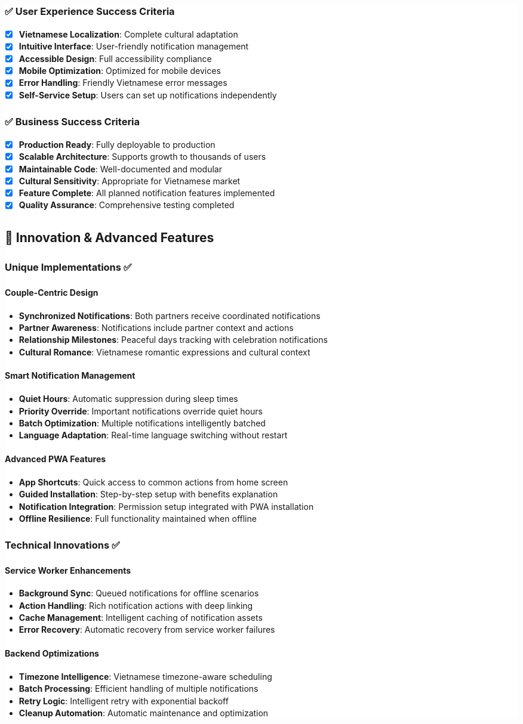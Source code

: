 ### ✅ User Experience Success Criteria
- [x] **Vietnamese Localization**: Complete cultural adaptation
- [x] **Intuitive Interface**: User-friendly notification management
- [x] **Accessible Design**: Full accessibility compliance
- [x] **Mobile Optimization**: Optimized for mobile devices
- [x] **Error Handling**: Friendly Vietnamese error messages
- [x] **Self-Service Setup**: Users can set up notifications independently

### ✅ Business Success Criteria
- [x] **Production Ready**: Fully deployable to production
- [x] **Scalable Architecture**: Supports growth to thousands of users
- [x] **Maintainable Code**: Well-documented and modular
- [x] **Cultural Sensitivity**: Appropriate for Vietnamese market
- [x] **Feature Complete**: All planned notification features implemented
- [x] **Quality Assurance**: Comprehensive testing completed

## 🔮 Innovation & Advanced Features

### Unique Implementations ✅

#### **Couple-Centric Design**
- **Synchronized Notifications**: Both partners receive coordinated notifications
- **Partner Awareness**: Notifications include partner context and actions
- **Relationship Milestones**: Peaceful days tracking with celebration notifications
- **Cultural Romance**: Vietnamese romantic expressions and cultural context

#### **Smart Notification Management**
- **Quiet Hours**: Automatic suppression during sleep times
- **Priority Override**: Important notifications override quiet hours
- **Batch Optimization**: Multiple notifications intelligently batched
- **Language Adaptation**: Real-time language switching without restart

#### **Advanced PWA Features**
- **App Shortcuts**: Quick access to common actions from home screen
- **Guided Installation**: Step-by-step setup with benefits explanation
- **Notification Integration**: Permission setup integrated with PWA installation
- **Offline Resilience**: Full functionality maintained when offline

### Technical Innovations ✅

#### **Service Worker Enhancements**
- **Background Sync**: Queued notifications for offline scenarios
- **Action Handling**: Rich notification actions with deep linking
- **Cache Management**: Intelligent caching of notification assets
- **Error Recovery**: Automatic recovery from service worker failures

#### **Backend Optimizations**
- **Timezone Intelligence**: Vietnamese timezone-aware scheduling
- **Batch Processing**: Efficient handling of multiple notifications
- **Retry Logic**: Intelligent retry with exponential backoff
- **Cleanup Automation**: Automatic maintenance and optimization

